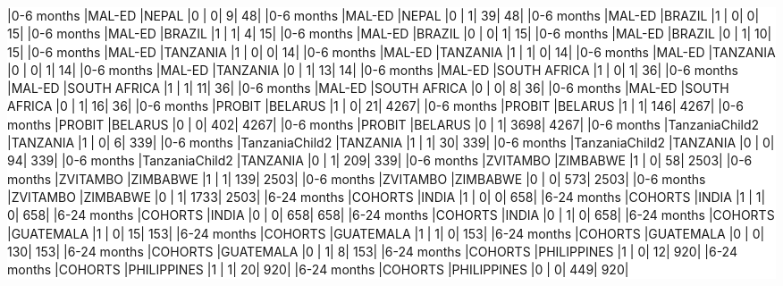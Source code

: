 |0-6 months  |MAL-ED         |NEPAL        |0      |           0|      9|   48|
|0-6 months  |MAL-ED         |NEPAL        |0      |           1|     39|   48|
|0-6 months  |MAL-ED         |BRAZIL       |1      |           0|      0|   15|
|0-6 months  |MAL-ED         |BRAZIL       |1      |           1|      4|   15|
|0-6 months  |MAL-ED         |BRAZIL       |0      |           0|      1|   15|
|0-6 months  |MAL-ED         |BRAZIL       |0      |           1|     10|   15|
|0-6 months  |MAL-ED         |TANZANIA     |1      |           0|      0|   14|
|0-6 months  |MAL-ED         |TANZANIA     |1      |           1|      0|   14|
|0-6 months  |MAL-ED         |TANZANIA     |0      |           0|      1|   14|
|0-6 months  |MAL-ED         |TANZANIA     |0      |           1|     13|   14|
|0-6 months  |MAL-ED         |SOUTH AFRICA |1      |           0|      1|   36|
|0-6 months  |MAL-ED         |SOUTH AFRICA |1      |           1|     11|   36|
|0-6 months  |MAL-ED         |SOUTH AFRICA |0      |           0|      8|   36|
|0-6 months  |MAL-ED         |SOUTH AFRICA |0      |           1|     16|   36|
|0-6 months  |PROBIT         |BELARUS      |1      |           0|     21| 4267|
|0-6 months  |PROBIT         |BELARUS      |1      |           1|    146| 4267|
|0-6 months  |PROBIT         |BELARUS      |0      |           0|    402| 4267|
|0-6 months  |PROBIT         |BELARUS      |0      |           1|   3698| 4267|
|0-6 months  |TanzaniaChild2 |TANZANIA     |1      |           0|      6|  339|
|0-6 months  |TanzaniaChild2 |TANZANIA     |1      |           1|     30|  339|
|0-6 months  |TanzaniaChild2 |TANZANIA     |0      |           0|     94|  339|
|0-6 months  |TanzaniaChild2 |TANZANIA     |0      |           1|    209|  339|
|0-6 months  |ZVITAMBO       |ZIMBABWE     |1      |           0|     58| 2503|
|0-6 months  |ZVITAMBO       |ZIMBABWE     |1      |           1|    139| 2503|
|0-6 months  |ZVITAMBO       |ZIMBABWE     |0      |           0|    573| 2503|
|0-6 months  |ZVITAMBO       |ZIMBABWE     |0      |           1|   1733| 2503|
|6-24 months |COHORTS        |INDIA        |1      |           0|      0|  658|
|6-24 months |COHORTS        |INDIA        |1      |           1|      0|  658|
|6-24 months |COHORTS        |INDIA        |0      |           0|    658|  658|
|6-24 months |COHORTS        |INDIA        |0      |           1|      0|  658|
|6-24 months |COHORTS        |GUATEMALA    |1      |           0|     15|  153|
|6-24 months |COHORTS        |GUATEMALA    |1      |           1|      0|  153|
|6-24 months |COHORTS        |GUATEMALA    |0      |           0|    130|  153|
|6-24 months |COHORTS        |GUATEMALA    |0      |           1|      8|  153|
|6-24 months |COHORTS        |PHILIPPINES  |1      |           0|     12|  920|
|6-24 months |COHORTS        |PHILIPPINES  |1      |           1|     20|  920|
|6-24 months |COHORTS        |PHILIPPINES  |0      |           0|    449|  920|